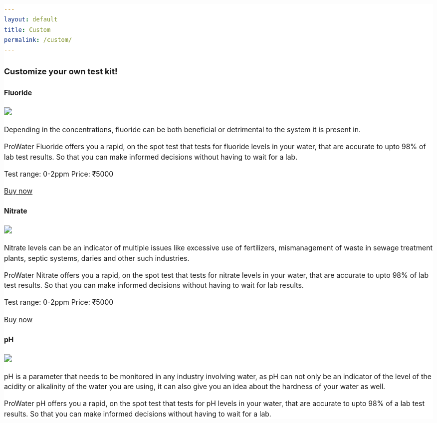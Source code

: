 ```yaml
---
layout: default
title: Custom
permalink: /custom/
---
```



### Customize your own test kit!



<div class="row">
<div class="col-md-4">
<h4>Fluoride</h4>
<img src="{{ site.baseurl }}images/assets/products/pro_ind_fluoride.jpg" width="100%"/>
<p> Depending in the concentrations, fluoride can be both beneficial or detrimental to the system it is present in.
  
  ProWater Fluoride offers you a rapid, on the spot test that tests for fluoride levels in your water, that are accurate to upto 98% of  lab test results. So that you can make informed decisions without  having to wait for a lab.

Test range: 0-2ppm 
Price: ₹5000
</p>
<a class="btn btn-primary" href="{{ site.baseurl }}products/drinking_water">Buy now</a>
</div>
<div class="col-md-4">
<h4>Nitrate</h4>
<img src="{{ site.baseurl }}images/assets/products/pro_ind_nitrate.jpg" width="100%"/>
<p> Nitrate levels can be an indicator of multiple issues like excessive use of fertilizers, mismanagement of waste in sewage treatment plants, septic systems, daries and other such industries.  

 
ProWater Nitrate offers you a rapid, on the spot test that tests for nitrate levels in your water, that are accurate to upto 98% of  lab test results. So that you can make informed decisions without having to wait for lab results.


Test range: 0-2ppm 
Price: ₹5000</p>
<a class="btn btn-primary" href="{{ site.baseurl }}products/drinking_water">Buy now</a>
</div>
<div class="col-md-4">
<h4>pH</h4>
<img src="{{ site.baseurl }}images/assets/products/pro_ind_ph.jpg" width="100%"/>
<p>pH is a parameter that needs to be monitored in any industry involving water, as pH can not only be an indicator of the level of the acidity or alkalinity of the water you are using, it can also give you an idea about the hardness of your water as well.

 

ProWater pH offers you a rapid, on the spot test that tests for pH levels in your water, that are accurate to upto 98% of a lab test results. So that you can make informed decisions without  having to wait for a lab.
 